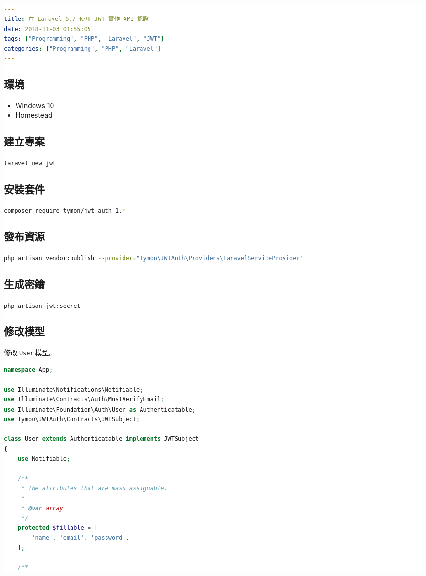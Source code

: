 ```yaml
---
title: 在 Laravel 5.7 使用 JWT 實作 API 認證
date: 2018-11-03 01:55:05
tags: ["Programming", "PHP", "Laravel", "JWT"]
categories: ["Programming", "PHP", "Laravel"]
---
```


## 環境

- Windows 10
- Homestead

## 建立專案

```bash
laravel new jwt
```

## 安裝套件

```bash
composer require tymon/jwt-auth 1.*
```

## 發布資源

```bash
php artisan vendor:publish --provider="Tymon\JWTAuth\Providers\LaravelServiceProvider"
```

## 生成密鑰

```bash
php artisan jwt:secret
```

## 修改模型

修改 `User` 模型。

```php
namespace App;

use Illuminate\Notifications\Notifiable;
use Illuminate\Contracts\Auth\MustVerifyEmail;
use Illuminate\Foundation\Auth\User as Authenticatable;
use Tymon\JWTAuth\Contracts\JWTSubject;

class User extends Authenticatable implements JWTSubject
{
    use Notifiable;

    /**
     * The attributes that are mass assignable.
     *
     * @var array
     */
    protected $fillable = [
        'name', 'email', 'password',
    ];

    /**
```